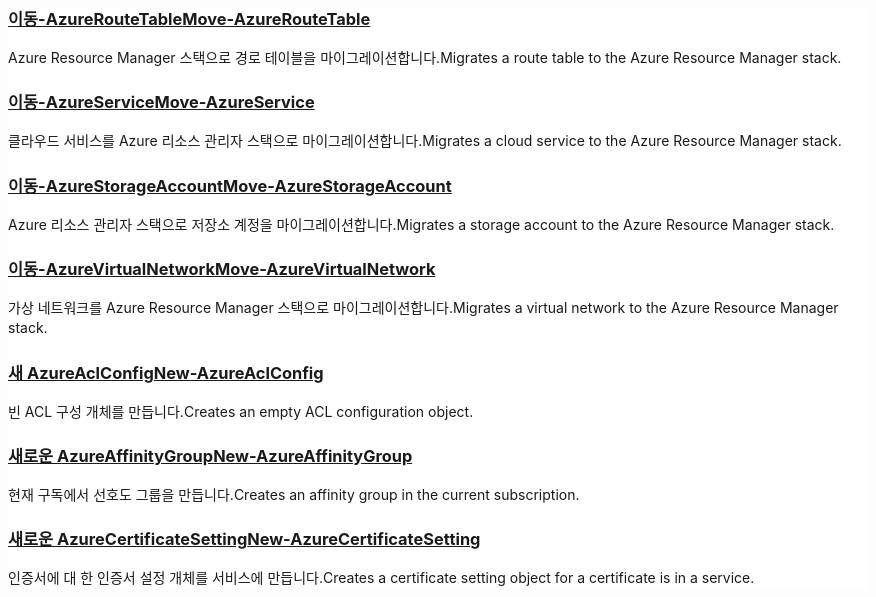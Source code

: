 
### [<span data-ttu-id="4ce0d-231">이동-AzureRouteTable</span><span class="sxs-lookup"><span data-stu-id="4ce0d-231">Move-AzureRouteTable</span></span>](./Move-AzureRouteTable.md)
<span data-ttu-id="4ce0d-232">Azure Resource Manager 스택으로 경로 테이블을 마이그레이션합니다.</span><span class="sxs-lookup"><span data-stu-id="4ce0d-232">Migrates a route table to the Azure Resource Manager stack.</span></span>


### [<span data-ttu-id="4ce0d-233">이동-AzureService</span><span class="sxs-lookup"><span data-stu-id="4ce0d-233">Move-AzureService</span></span>](./Move-AzureService.md)
<span data-ttu-id="4ce0d-234">클라우드 서비스를 Azure 리소스 관리자 스택으로 마이그레이션합니다.</span><span class="sxs-lookup"><span data-stu-id="4ce0d-234">Migrates a cloud service to the Azure Resource Manager stack.</span></span>


### [<span data-ttu-id="4ce0d-235">이동-AzureStorageAccount</span><span class="sxs-lookup"><span data-stu-id="4ce0d-235">Move-AzureStorageAccount</span></span>](./Move-AzureStorageAccount.md)
<span data-ttu-id="4ce0d-236">Azure 리소스 관리자 스택으로 저장소 계정을 마이그레이션합니다.</span><span class="sxs-lookup"><span data-stu-id="4ce0d-236">Migrates a storage account to the Azure Resource Manager stack.</span></span>


### [<span data-ttu-id="4ce0d-237">이동-AzureVirtualNetwork</span><span class="sxs-lookup"><span data-stu-id="4ce0d-237">Move-AzureVirtualNetwork</span></span>](./Move-AzureVirtualNetwork.md)
<span data-ttu-id="4ce0d-238">가상 네트워크를 Azure Resource Manager 스택으로 마이그레이션합니다.</span><span class="sxs-lookup"><span data-stu-id="4ce0d-238">Migrates a virtual network to the Azure Resource Manager stack.</span></span>


### [<span data-ttu-id="4ce0d-239">새 AzureAclConfig</span><span class="sxs-lookup"><span data-stu-id="4ce0d-239">New-AzureAclConfig</span></span>](./New-AzureAclConfig.md)
<span data-ttu-id="4ce0d-240">빈 ACL 구성 개체를 만듭니다.</span><span class="sxs-lookup"><span data-stu-id="4ce0d-240">Creates an empty ACL configuration object.</span></span>


### [<span data-ttu-id="4ce0d-241">새로운 AzureAffinityGroup</span><span class="sxs-lookup"><span data-stu-id="4ce0d-241">New-AzureAffinityGroup</span></span>](./New-AzureAffinityGroup.md)
<span data-ttu-id="4ce0d-242">현재 구독에서 선호도 그룹을 만듭니다.</span><span class="sxs-lookup"><span data-stu-id="4ce0d-242">Creates an affinity group in the current subscription.</span></span>


### [<span data-ttu-id="4ce0d-243">새로운 AzureCertificateSetting</span><span class="sxs-lookup"><span data-stu-id="4ce0d-243">New-AzureCertificateSetting</span></span>](./New-AzureCertificateSetting.md)
<span data-ttu-id="4ce0d-244">인증서에 대 한 인증서 설정 개체를 서비스에 만듭니다.</span><span class="sxs-lookup"><span data-stu-id="4ce0d-244">Creates a certificate setting object for a certificate is in a service.</span></span>
